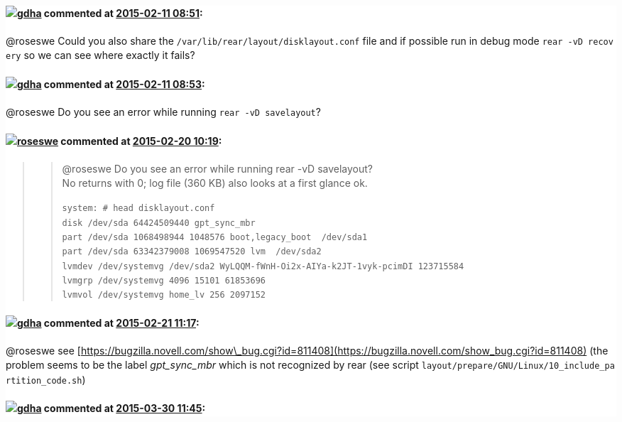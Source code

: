 #### <img src="https://avatars.githubusercontent.com/u/888633?u=cdaeb31efcc0048d3619651aa18dd4b76e636b21&v=4" width="50">[gdha](https://github.com/gdha) commented at [2015-02-11 08:51](https://github.com/rear/rear/issues/544#issuecomment-73849541):

@roseswe Could you also share the `/var/lib/rear/layout/disklayout.conf`
file and if possible run in debug mode `rear -vD recovery` so we can see
where exactly it fails?

#### <img src="https://avatars.githubusercontent.com/u/888633?u=cdaeb31efcc0048d3619651aa18dd4b76e636b21&v=4" width="50">[gdha](https://github.com/gdha) commented at [2015-02-11 08:53](https://github.com/rear/rear/issues/544#issuecomment-73849739):

@roseswe Do you see an error while running `rear -vD savelayout`?

#### <img src="https://avatars.githubusercontent.com/u/3810660?v=4" width="50">[roseswe](https://github.com/roseswe) commented at [2015-02-20 10:19](https://github.com/rear/rear/issues/544#issuecomment-75216478):

> > @roseswe Do you see an error while running rear -vD savelayout?  
> > No returns with 0; log file (360 KB) also looks at a first glance
> > ok.
> >
> >     system: # head disklayout.conf
> >     disk /dev/sda 64424509440 gpt_sync_mbr
> >     part /dev/sda 1068498944 1048576 boot,legacy_boot  /dev/sda1
> >     part /dev/sda 63342379008 1069547520 lvm  /dev/sda2
> >     lvmdev /dev/systemvg /dev/sda2 WyLQQM-fWnH-Oi2x-AIYa-k2JT-1vyk-pcimDI 123715584
> >     lvmgrp /dev/systemvg 4096 15101 61853696
> >     lvmvol /dev/systemvg home_lv 256 2097152 

#### <img src="https://avatars.githubusercontent.com/u/888633?u=cdaeb31efcc0048d3619651aa18dd4b76e636b21&v=4" width="50">[gdha](https://github.com/gdha) commented at [2015-02-21 11:17](https://github.com/rear/rear/issues/544#issuecomment-75367375):

@roseswe see
[https://bugzilla.novell.com/show\_bug.cgi?id=811408](https://bugzilla.novell.com/show_bug.cgi?id=811408)
(the problem seems to be the label *gpt\_sync\_mbr* which is not
recognized by rear (see script
`layout/prepare/GNU/Linux/10_include_partition_code.sh`)

#### <img src="https://avatars.githubusercontent.com/u/888633?u=cdaeb31efcc0048d3619651aa18dd4b76e636b21&v=4" width="50">[gdha](https://github.com/gdha) commented at [2015-03-30 11:45](https://github.com/rear/rear/issues/544#issuecomment-87642967):
